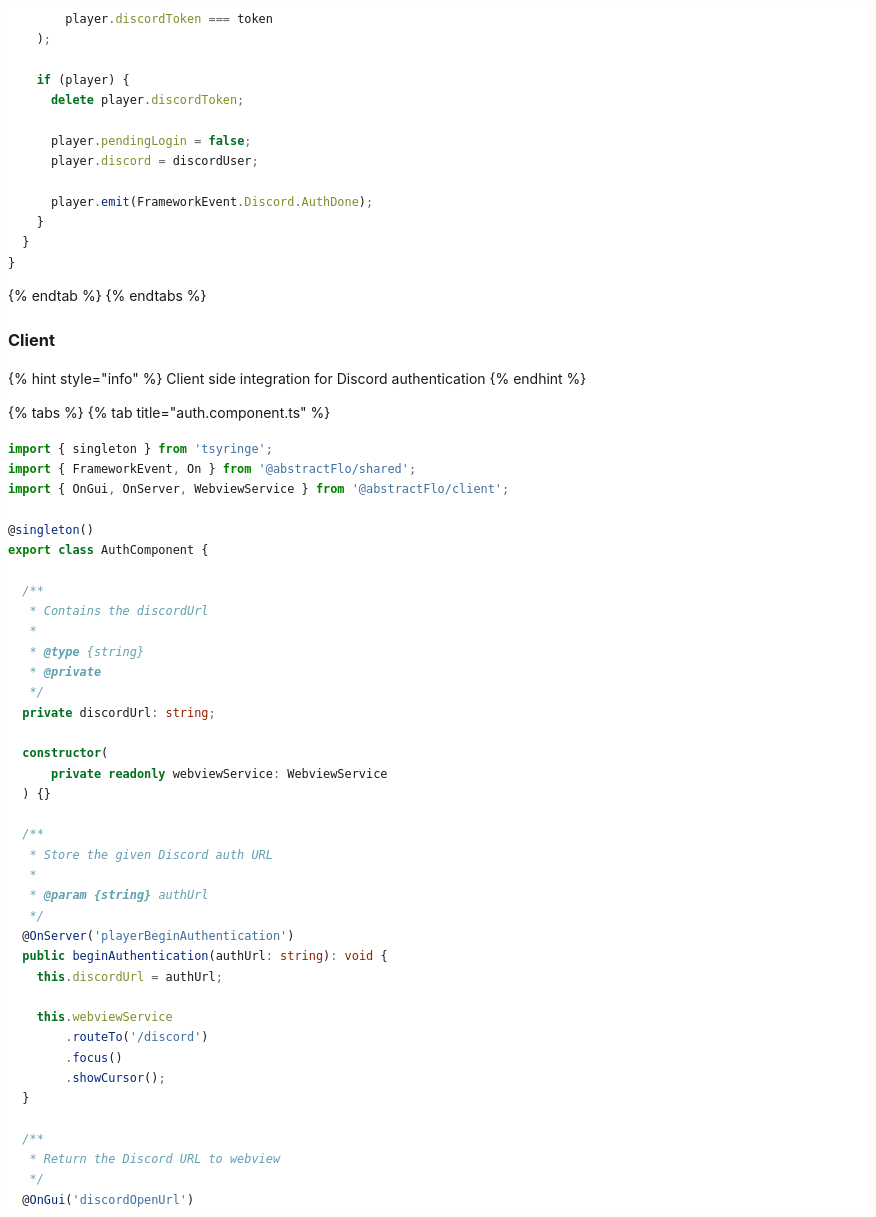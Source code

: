 ```typescript
        player.discordToken === token
    );

    if (player) {
      delete player.discordToken;

      player.pendingLogin = false;
      player.discord = discordUser;

      player.emit(FrameworkEvent.Discord.AuthDone);
    }
  }
}
```
{% endtab %}
{% endtabs %}

### Client

{% hint style="info" %}
Client side integration for Discord authentication
{% endhint %}

{% tabs %}
{% tab title="auth.component.ts" %}
```typescript
import { singleton } from 'tsyringe';
import { FrameworkEvent, On } from '@abstractFlo/shared';
import { OnGui, OnServer, WebviewService } from '@abstractFlo/client';

@singleton()
export class AuthComponent {

  /**
   * Contains the discordUrl
   *
   * @type {string}
   * @private
   */
  private discordUrl: string;

  constructor(
      private readonly webviewService: WebviewService
  ) {}

  /**
   * Store the given Discord auth URL
   *
   * @param {string} authUrl
   */
  @OnServer('playerBeginAuthentication')
  public beginAuthentication(authUrl: string): void {
    this.discordUrl = authUrl;

    this.webviewService
        .routeTo('/discord')
        .focus()
        .showCursor();
  }

  /**
   * Return the Discord URL to webview
   */
  @OnGui('discordOpenUrl')
```